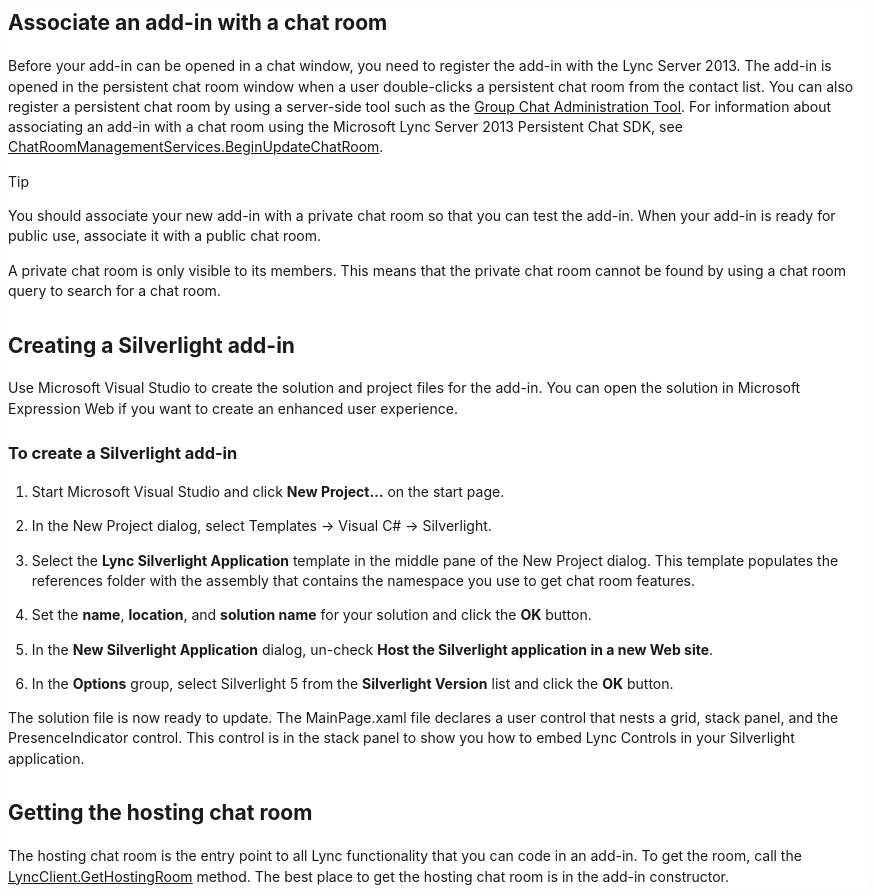
## Associate an add-in with a chat room

Before your add-in can be opened in a chat window, you need to register the add-in with the Lync Server 2013. The add-in is opened in the persistent chat room window when a user double-clicks a persistent chat room from the contact list. You can also register a persistent chat room by using a server-side tool such as the [Group Chat Administration Tool](http://www.microsoft.com/downloads/details.aspx?familyid=a50cf7a4-6e8c-48a3-8c54-2449106f1627%26amp%3bdisplaylang=e%26displaylang=en). For information about associating an add-in with a chat room using the Microsoft Lync Server 2013 Persistent Chat SDK, see [ChatRoomManagementServices.BeginUpdateChatRoom](http://msdn.microsoft.com/en-us/library/microsoft.rtc.collaboration.persistentchat.management.chatroommanagementservices.beginupdatechatroom.aspx).


> [!TIP]
> <P>You should associate your new add-in with a private chat room so that you can test the add-in. When your add-in is ready for public use, associate it with a public chat room.</P>
> <P>A private chat room is only visible to its members. This means that the private chat room cannot be found by using a chat room query to search for a chat room.</P>



## Creating a Silverlight add-in

Use Microsoft Visual Studio to create the solution and project files for the add-in. You can open the solution in Microsoft Expression Web if you want to create an enhanced user experience.

### To create a Silverlight add-in

1.  Start Microsoft Visual Studio and click **New Project…** on the start page.

2.  In the New Project dialog, select Templates -\> Visual C\# -\> Silverlight.

3.  Select the **Lync Silverlight Application** template in the middle pane of the New Project dialog. This template populates the references folder with the assembly that contains the namespace you use to get chat room features.

4.  Set the **name**, **location**, and **solution name** for your solution and click the **OK** button.

5.  In the **New Silverlight Application** dialog, un-check **Host the Silverlight application in a new Web site**.

6.  In the **Options** group, select Silverlight 5 from the **Silverlight Version** list and click the **OK** button.

The solution file is now ready to update. The MainPage.xaml file declares a user control that nests a grid, stack panel, and the PresenceIndicator control. This control is in the stack panel to show you how to embed Lync Controls in your Silverlight application.

## Getting the hosting chat room

The hosting chat room is the entry point to all Lync functionality that you can code in an add-in. To get the room, call the [LyncClient.GetHostingRoom](lyncclient-gethostingroom-method-microsoft-lync-model.md) method. The best place to get the hosting chat room is in the add-in constructor.
